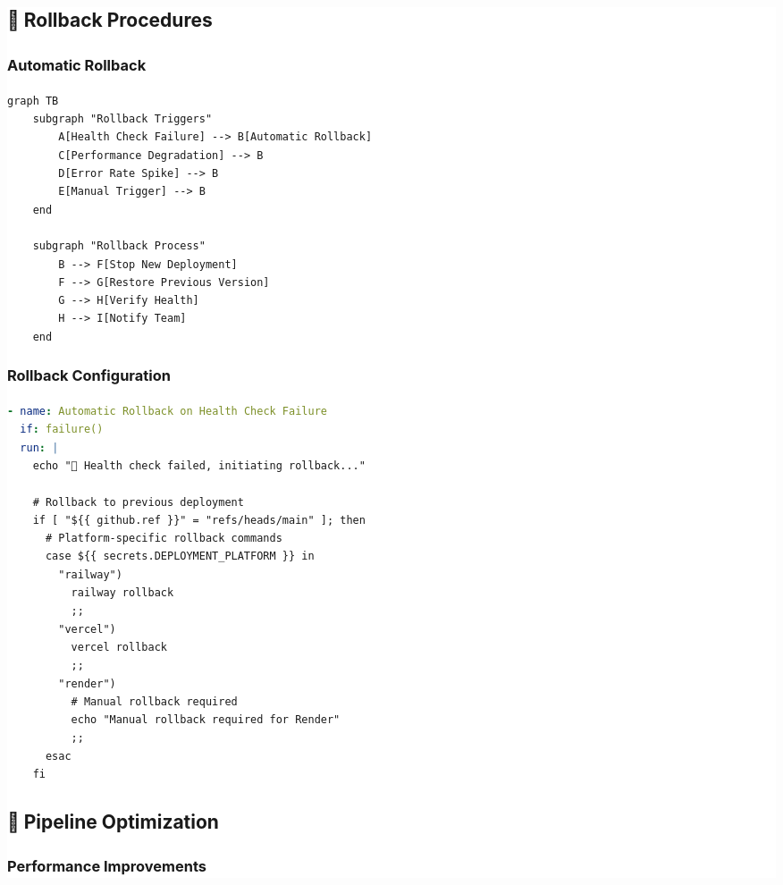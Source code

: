 ## 🚨 Rollback Procedures

### Automatic Rollback

```mermaid
graph TB
    subgraph "Rollback Triggers"
        A[Health Check Failure] --> B[Automatic Rollback]
        C[Performance Degradation] --> B
        D[Error Rate Spike] --> B
        E[Manual Trigger] --> B
    end
    
    subgraph "Rollback Process"
        B --> F[Stop New Deployment]
        F --> G[Restore Previous Version]
        G --> H[Verify Health]
        H --> I[Notify Team]
    end
```

### Rollback Configuration

```yaml
- name: Automatic Rollback on Health Check Failure
  if: failure()
  run: |
    echo "🚨 Health check failed, initiating rollback..."
    
    # Rollback to previous deployment
    if [ "${{ github.ref }}" = "refs/heads/main" ]; then
      # Platform-specific rollback commands
      case ${{ secrets.DEPLOYMENT_PLATFORM }} in
        "railway")
          railway rollback
          ;;
        "vercel")
          vercel rollback
          ;;
        "render")
          # Manual rollback required
          echo "Manual rollback required for Render"
          ;;
      esac
    fi
```

## 🔄 Pipeline Optimization

### Performance Improvements
